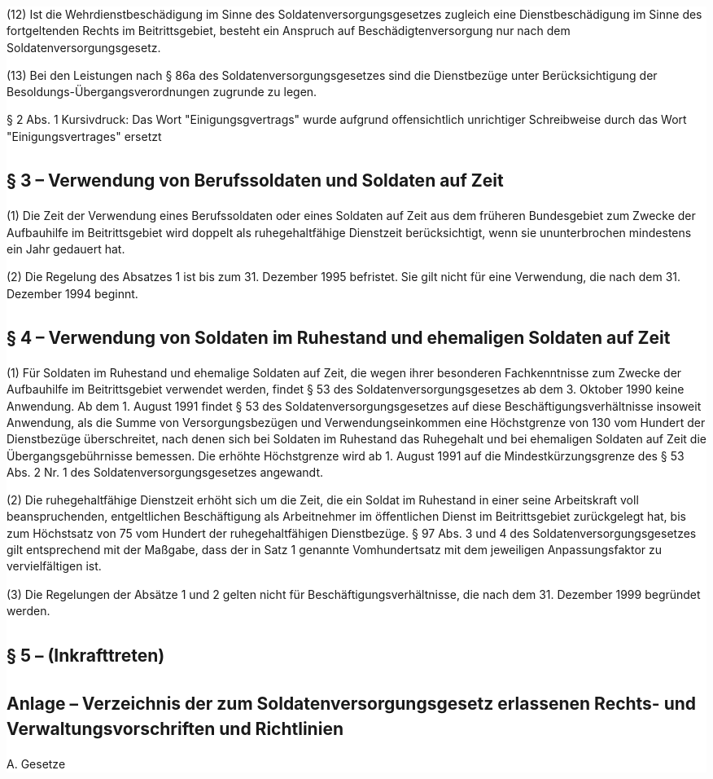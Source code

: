 (12) Ist die Wehrdienstbeschädigung im Sinne des Soldatenversorgungsgesetzes zugleich eine Dienstbeschädigung im Sinne des fortgeltenden Rechts im Beitrittsgebiet, besteht ein Anspruch auf Beschädigtenversorgung nur nach dem Soldatenversorgungsgesetz.

(13) Bei den Leistungen nach § 86a des Soldatenversorgungsgesetzes sind die Dienstbezüge unter Berücksichtigung der Besoldungs-Übergangsverordnungen zugrunde zu legen.

§ 2 Abs. 1 Kursivdruck: Das Wort "Einigungsgvertrags" wurde aufgrund offensichtlich unrichtiger Schreibweise durch das Wort "Einigungsvertrages" ersetzt


## § 3 – Verwendung von Berufssoldaten und Soldaten auf Zeit

(1) Die Zeit der Verwendung eines Berufssoldaten oder eines Soldaten auf Zeit aus dem früheren Bundesgebiet zum Zwecke der Aufbauhilfe im Beitrittsgebiet wird doppelt als ruhegehaltfähige Dienstzeit berücksichtigt, wenn sie ununterbrochen mindestens ein Jahr gedauert hat.

(2) Die Regelung des Absatzes 1 ist bis zum 31. Dezember 1995 befristet. Sie gilt nicht für eine Verwendung, die nach dem 31. Dezember 1994 beginnt.


## § 4 – Verwendung von Soldaten im Ruhestand und ehemaligen Soldaten auf Zeit

(1) Für Soldaten im Ruhestand und ehemalige Soldaten auf Zeit, die wegen ihrer besonderen Fachkenntnisse zum Zwecke der Aufbauhilfe im Beitrittsgebiet verwendet werden, findet § 53 des Soldatenversorgungsgesetzes ab dem 3. Oktober 1990 keine Anwendung. Ab dem 1. August 1991 findet § 53 des Soldatenversorgungsgesetzes auf diese Beschäftigungsverhältnisse insoweit Anwendung, als die Summe von Versorgungsbezügen und Verwendungseinkommen eine Höchstgrenze von 130 vom Hundert der Dienstbezüge überschreitet, nach denen sich bei Soldaten im Ruhestand das Ruhegehalt und bei ehemaligen Soldaten auf Zeit die Übergangsgebührnisse bemessen. Die erhöhte Höchstgrenze wird ab 1. August 1991 auf die Mindestkürzungsgrenze des § 53 Abs. 2 Nr. 1 des Soldatenversorgungsgesetzes angewandt.

(2) Die ruhegehaltfähige Dienstzeit erhöht sich um die Zeit, die ein Soldat im Ruhestand in einer seine Arbeitskraft voll beanspruchenden, entgeltlichen Beschäftigung als Arbeitnehmer im öffentlichen Dienst im Beitrittsgebiet zurückgelegt hat, bis zum Höchstsatz von 75 vom Hundert der ruhegehaltfähigen Dienstbezüge. § 97 Abs. 3 und 4 des Soldatenversorgungsgesetzes gilt entsprechend mit der Maßgabe, dass der in Satz 1 genannte Vomhundertsatz mit dem jeweiligen Anpassungsfaktor zu vervielfältigen ist.

(3) Die Regelungen der Absätze 1 und 2 gelten nicht für Beschäftigungsverhältnisse, die nach dem 31. Dezember 1999 begründet werden.


## § 5 – (Inkrafttreten)


## Anlage – Verzeichnis der zum Soldatenversorgungsgesetz erlassenen Rechts- und Verwaltungsvorschriften und Richtlinien

A. Gesetze
